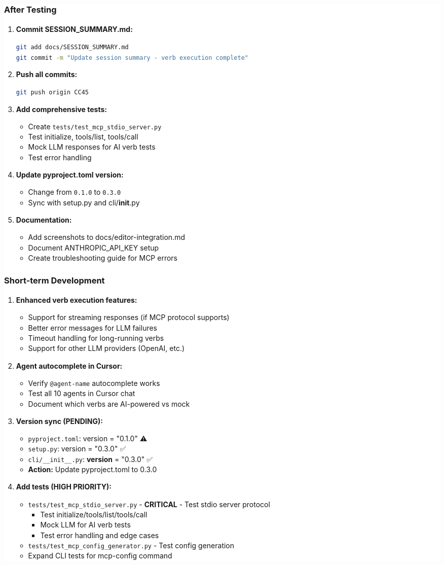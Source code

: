 ### After Testing

1. **Commit SESSION_SUMMARY.md:**
   ```bash
   git add docs/SESSION_SUMMARY.md
   git commit -m "Update session summary - verb execution complete"
   ```

2. **Push all commits:**
   ```bash
   git push origin CC45
   ```

3. **Add comprehensive tests:**
   - Create `tests/test_mcp_stdio_server.py`
   - Test initialize, tools/list, tools/call
   - Mock LLM responses for AI verb tests
   - Test error handling

4. **Update pyproject.toml version:**
   - Change from `0.1.0` to `0.3.0`
   - Sync with setup.py and cli/__init__.py

5. **Documentation:**
   - Add screenshots to docs/editor-integration.md
   - Document ANTHROPIC_API_KEY setup
   - Create troubleshooting guide for MCP errors

### Short-term Development

1. **Enhanced verb execution features:**
   - Support for streaming responses (if MCP protocol supports)
   - Better error messages for LLM failures
   - Timeout handling for long-running verbs
   - Support for other LLM providers (OpenAI, etc.)

2. **Agent autocomplete in Cursor:**
   - Verify `@agent-name` autocomplete works
   - Test all 10 agents in Cursor chat
   - Document which verbs are AI-powered vs mock

3. **Version sync (PENDING):**
   - `pyproject.toml`: version = "0.1.0" ⚠️
   - `setup.py`: version = "0.3.0" ✅
   - `cli/__init__.py`: __version__ = "0.3.0" ✅
   - **Action:** Update pyproject.toml to 0.3.0

4. **Add tests (HIGH PRIORITY):**
   - `tests/test_mcp_stdio_server.py` - **CRITICAL** - Test stdio server protocol
     - Test initialize/tools/list/tools/call
     - Mock LLM for AI verb tests
     - Test error handling and edge cases
   - `tests/test_mcp_config_generator.py` - Test config generation
   - Expand CLI tests for mcp-config command
